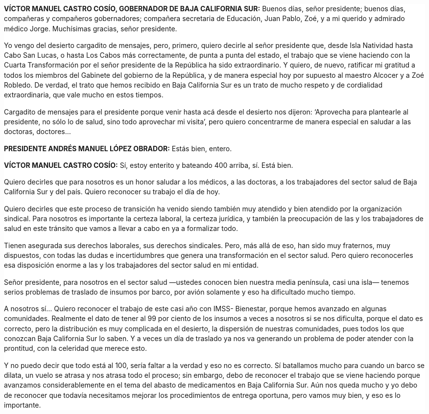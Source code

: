 **VÍCTOR MANUEL CASTRO COSÍO, GOBERNADOR DE BAJA CALIFORNIA SUR:** Buenos
días, señor presidente; buenos días, compañeras y compañeros gobernadores;
compañera secretaria de Educación, Juan Pablo, Zoé, y a mi querido y admirado
médico Jorge. Muchísimas gracias, señor presidente.

Yo vengo del desierto cargadito de mensajes, pero, primero, quiero decirle al
señor presidente que, desde Isla Natividad hasta Cabo San Lucas, o hasta Los
Cabos más correctamente, de punta a punta del estado, el trabajo que se viene
haciendo con la Cuarta Transformación por el señor presidente de la República
ha sido extraordinario. Y quiero, de nuevo, ratificar mi gratitud a todos los
miembros del Gabinete del gobierno de la República, y de manera especial hoy
por supuesto al maestro Alcocer y a Zoé Robledo. De verdad, el trato que hemos
recibido en Baja California Sur es un trato de mucho respeto y de cordialidad
extraordinaria, que vale mucho en estos tiempos.

Cargadito de mensajes para el presidente porque venir hasta acá desde el
desierto nos dijeron: ‘Aprovecha para plantearle al presidente, no sólo lo de
salud, sino todo aprovechar mi visita’, pero quiero concentrarme de manera
especial en saludar a las doctoras, doctores…

**PRESIDENTE ANDRÉS MANUEL LÓPEZ OBRADOR:** Estás bien, entero.

**VÍCTOR MANUEL CASTRO COSÍO:** Sí, estoy enterito y bateando 400 arriba, sí.
Está bien.

Quiero decirles que para nosotros es un honor saludar a los médicos, a las
doctoras, a los trabajadores del sector salud de Baja California Sur y del
país. Quiero reconocer su trabajo el día de hoy.

Quiero decirles que este proceso de transición ha venido siendo también muy
atendido y bien atendido por la organización sindical. Para nosotros es
importante la certeza laboral, la certeza jurídica, y también la preocupación
de las y los trabajadores de salud en este tránsito que vamos a llevar a cabo
en ya a formalizar todo.

Tienen asegurada sus derechos laborales, sus derechos sindicales. Pero, más
allá de eso, han sido muy fraternos, muy dispuestos, con todas las dudas e
incertidumbres que genera una transformación en el sector salud. Pero quiero
reconocerles esa disposición enorme a las y los trabajadores del sector salud
en mi entidad.

Señor presidente, para nosotros en el sector salud —ustedes conocen bien
nuestra media península, casi una isla— tenemos serios problemas de traslado
de insumos por barco, por avión solamente y eso ha dificultado mucho tiempo.

A nosotros sí… Quiero reconocer el trabajo de este casi año con IMSS-
Bienestar, porque hemos avanzado en algunas comunidades. Realmente el dato de
tener al 99 por ciento de los insumos a veces a nosotros si se nos dificulta,
porque el dato es correcto, pero la distribución es muy complicada en el
desierto, la dispersión de nuestras comunidades, pues todos los que conozcan
Baja California Sur lo saben. Y a veces un día de traslado ya nos va generando
un problema de poder atender con la prontitud, con la celeridad que merece
esto.

Y no puedo decir que todo está al 100, sería faltar a la verdad y eso no es
correcto. Sí batallamos mucho para cuando un barco se dilata, un vuelo se
atrasa y nos atrasa todo el proceso; sin embargo, debo de reconocer el trabajo
que se viene haciendo porque avanzamos considerablemente en el tema del abasto
de medicamentos en Baja California Sur. Aún nos queda mucho y yo debo de
reconocer que todavía necesitamos mejorar los procedimientos de entrega
oportuna, pero vamos muy bien, y eso es lo importante.
